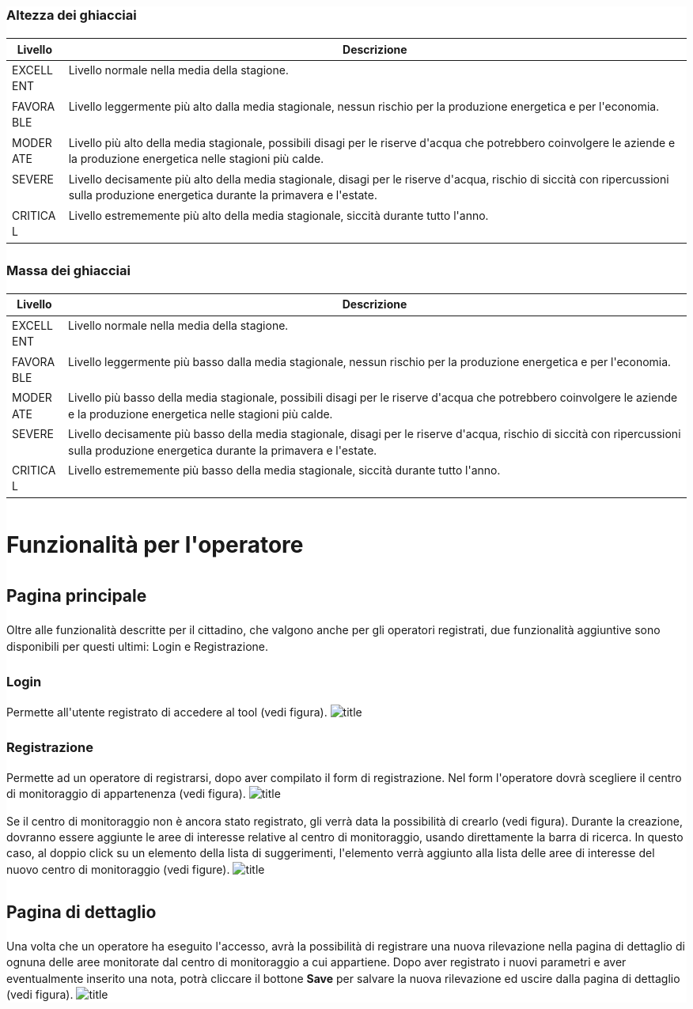 ### Altezza dei ghiacciai
|Livello| Descrizione |
|--|--|
| EXCELLENT | Livello normale nella media della stagione. |
| FAVORABLE | Livello leggermente più alto dalla media stagionale, nessun rischio per la produzione energetica e per l'economia. |
| MODERATE | Livello più alto della media stagionale, possibili disagi per le riserve d'acqua che potrebbero coinvolgere le aziende e la produzione energetica nelle stagioni più calde. |
| SEVERE | Livello decisamente più alto della media stagionale, disagi per le riserve d'acqua, rischio di siccità con ripercussioni sulla produzione energetica durante la primavera e l'estate.  |
| CRITICAL | Livello estrememente più alto della media stagionale, siccità durante tutto l'anno. |

### Massa dei ghiacciai
|Livello| Descrizione |
|--|--|
| EXCELLENT | Livello normale nella media della stagione. |
| FAVORABLE | Livello leggermente più basso dalla media stagionale, nessun rischio per la produzione energetica e per l'economia. |
| MODERATE | Livello più basso della media stagionale, possibili disagi per le riserve d'acqua che potrebbero coinvolgere le aziende e la produzione energetica nelle stagioni più calde. |
| SEVERE | Livello decisamente più basso della media stagionale, disagi per le riserve d'acqua, rischio di siccità con ripercussioni sulla produzione energetica durante la primavera e l'estate.  |
| CRITICAL | Livello estrememente più basso della media stagionale, siccità durante tutto l'anno. |

# Funzionalità per l'operatore
## Pagina principale
Oltre alle funzionalità descritte per il cittadino, che valgono anche per gli operatori registrati, due funzionalità aggiuntive sono disponibili per questi ultimi: Login e Registrazione.

### Login
Permette all'utente registrato di accedere al tool (vedi figura).
![title](Images/example.png)

### Registrazione
Permette ad un operatore di registrarsi, dopo aver compilato il form di registrazione. Nel form l'operatore dovrà scegliere il centro di monitoraggio di appartenenza (vedi figura).
![title](Images/example.png)

Se il centro di monitoraggio non è ancora stato registrato, gli verrà data la possibilità di crearlo (vedi figura). Durante la creazione, dovranno essere aggiunte le aree di interesse relative al centro di monitoraggio, usando direttamente la barra di ricerca. In questo caso, al doppio click su un elemento della lista di suggerimenti, l'elemento verrà aggiunto alla lista delle aree di interesse del nuovo centro di monitoraggio (vedi figure).
![title](Images/example.png)  

## Pagina di dettaglio
Una volta che un operatore ha eseguito l'accesso, avrà la possibilità di registrare una nuova rilevazione nella pagina di dettaglio di ognuna delle aree monitorate dal centro di monitoraggio a cui appartiene. Dopo aver registrato i nuovi parametri e aver eventualmente inserito una nota, potrà cliccare il bottone **Save** per salvare la nuova rilevazione ed uscire dalla pagina di dettaglio (vedi figura).
![title](Images/example.png)

